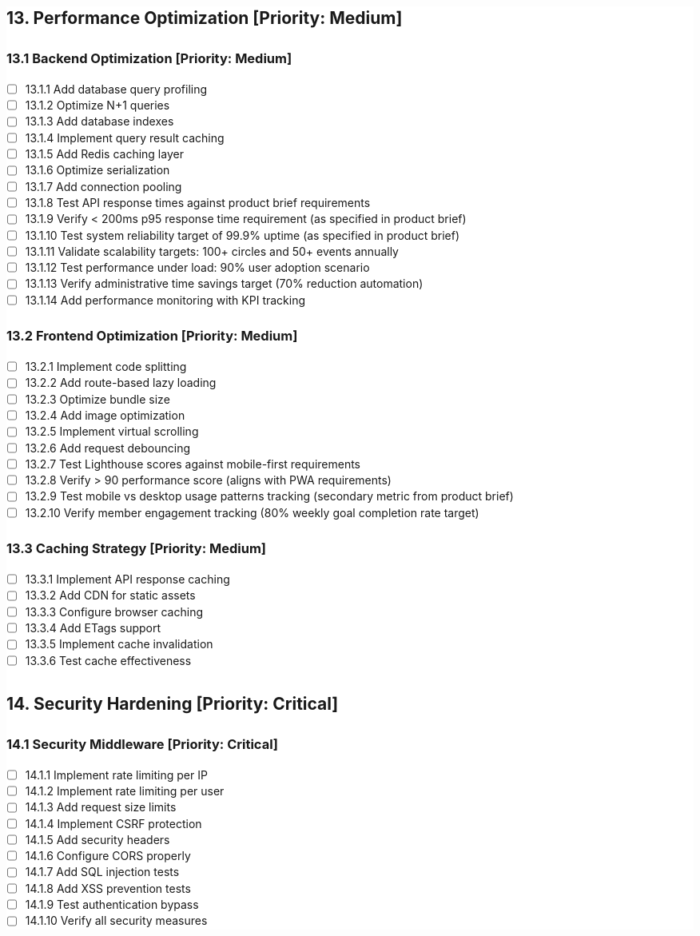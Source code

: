 ## 13. Performance Optimization [Priority: Medium]

### 13.1 Backend Optimization [Priority: Medium]

- [ ] 13.1.1 Add database query profiling
- [ ] 13.1.2 Optimize N+1 queries
- [ ] 13.1.3 Add database indexes
- [ ] 13.1.4 Implement query result caching
- [ ] 13.1.5 Add Redis caching layer
- [ ] 13.1.6 Optimize serialization
- [ ] 13.1.7 Add connection pooling
- [ ] 13.1.8 Test API response times against product brief requirements
- [ ] 13.1.9 Verify < 200ms p95 response time requirement (as specified in product brief)
- [ ] 13.1.10 Test system reliability target of 99.9% uptime (as specified in product brief)
- [ ] 13.1.11 Validate scalability targets: 100+ circles and 50+ events annually
- [ ] 13.1.12 Test performance under load: 90% user adoption scenario
- [ ] 13.1.13 Verify administrative time savings target (70% reduction automation)
- [ ] 13.1.14 Add performance monitoring with KPI tracking

### 13.2 Frontend Optimization [Priority: Medium]

- [ ] 13.2.1 Implement code splitting
- [ ] 13.2.2 Add route-based lazy loading
- [ ] 13.2.3 Optimize bundle size
- [ ] 13.2.4 Add image optimization
- [ ] 13.2.5 Implement virtual scrolling
- [ ] 13.2.6 Add request debouncing
- [ ] 13.2.7 Test Lighthouse scores against mobile-first requirements
- [ ] 13.2.8 Verify > 90 performance score (aligns with PWA requirements)
- [ ] 13.2.9 Test mobile vs desktop usage patterns tracking (secondary metric from product brief)
- [ ] 13.2.10 Verify member engagement tracking (80% weekly goal completion rate target)

### 13.3 Caching Strategy [Priority: Medium]

- [ ] 13.3.1 Implement API response caching
- [ ] 13.3.2 Add CDN for static assets
- [ ] 13.3.3 Configure browser caching
- [ ] 13.3.4 Add ETags support
- [ ] 13.3.5 Implement cache invalidation
- [ ] 13.3.6 Test cache effectiveness

## 14. Security Hardening [Priority: Critical]

### 14.1 Security Middleware [Priority: Critical]

- [ ] 14.1.1 Implement rate limiting per IP
- [ ] 14.1.2 Implement rate limiting per user
- [ ] 14.1.3 Add request size limits
- [ ] 14.1.4 Implement CSRF protection
- [ ] 14.1.5 Add security headers
- [ ] 14.1.6 Configure CORS properly
- [ ] 14.1.7 Add SQL injection tests
- [ ] 14.1.8 Add XSS prevention tests
- [ ] 14.1.9 Test authentication bypass
- [ ] 14.1.10 Verify all security measures
